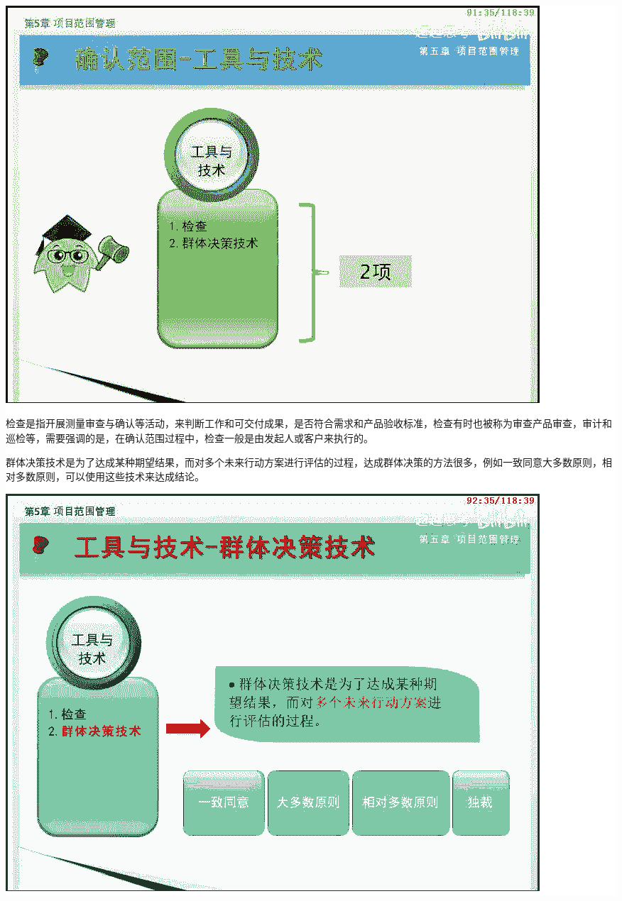 ![](img/34cc84d1fa8352c04edf57f60889594f_215.png)

检查是指开展测量审查与确认等活动，来判断工作和可交付成果，是否符合需求和产品验收标准，检查有时也被称为审查产品审查，审计和巡检等，需要强调的是，在确认范围过程中，检查一般是由发起人或客户来执行的。

群体决策技术是为了达成某种期望结果，而对多个未来行动方案进行评估的过程，达成群体决策的方法很多，例如一致同意大多数原则，相对多数原则，可以使用这些技术来达成结论。



![](img/34cc84d1fa8352c04edf57f60889594f_217.png)